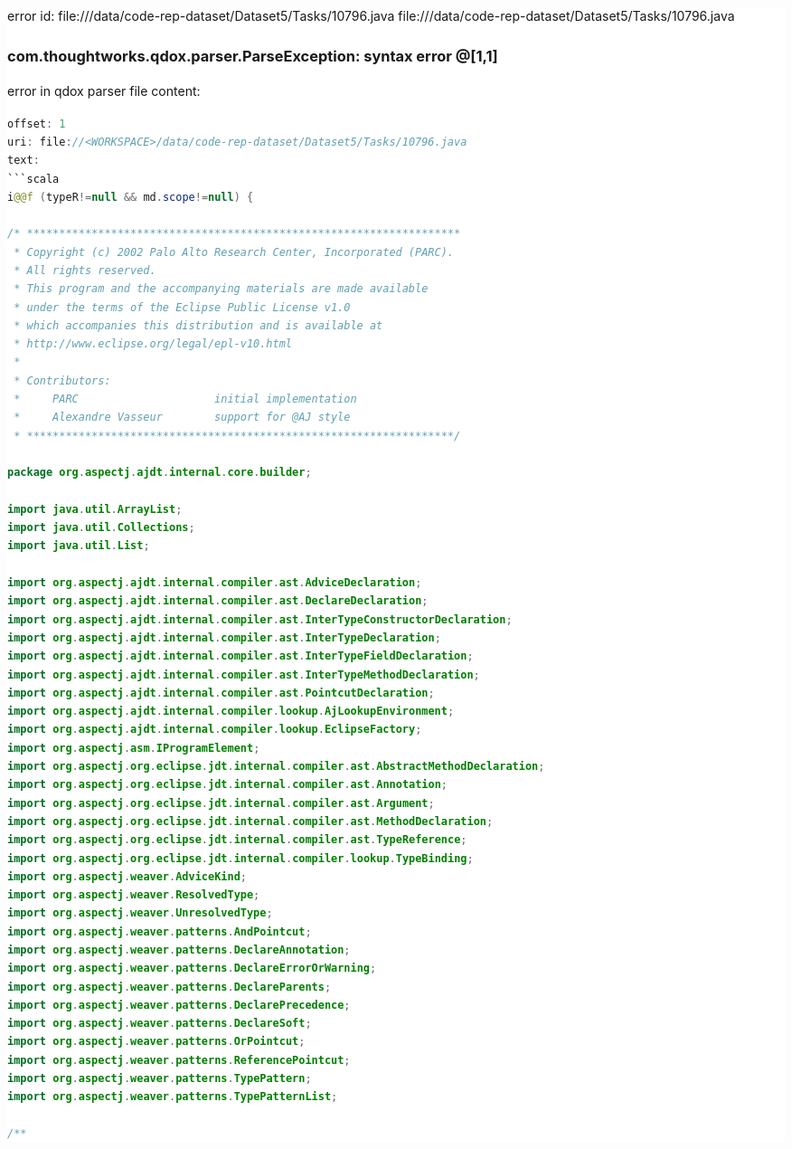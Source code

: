 error id: file://<WORKSPACE>/data/code-rep-dataset/Dataset5/Tasks/10796.java
file://<WORKSPACE>/data/code-rep-dataset/Dataset5/Tasks/10796.java
### com.thoughtworks.qdox.parser.ParseException: syntax error @[1,1]

error in qdox parser
file content:
```java
offset: 1
uri: file://<WORKSPACE>/data/code-rep-dataset/Dataset5/Tasks/10796.java
text:
```scala
i@@f (typeR!=null && md.scope!=null) {

/* *******************************************************************
 * Copyright (c) 2002 Palo Alto Research Center, Incorporated (PARC).
 * All rights reserved.
 * This program and the accompanying materials are made available
 * under the terms of the Eclipse Public License v1.0
 * which accompanies this distribution and is available at
 * http://www.eclipse.org/legal/epl-v10.html
 *
 * Contributors:
 *     PARC                     initial implementation
 *     Alexandre Vasseur        support for @AJ style
 * ******************************************************************/

package org.aspectj.ajdt.internal.core.builder;

import java.util.ArrayList;
import java.util.Collections;
import java.util.List;

import org.aspectj.ajdt.internal.compiler.ast.AdviceDeclaration;
import org.aspectj.ajdt.internal.compiler.ast.DeclareDeclaration;
import org.aspectj.ajdt.internal.compiler.ast.InterTypeConstructorDeclaration;
import org.aspectj.ajdt.internal.compiler.ast.InterTypeDeclaration;
import org.aspectj.ajdt.internal.compiler.ast.InterTypeFieldDeclaration;
import org.aspectj.ajdt.internal.compiler.ast.InterTypeMethodDeclaration;
import org.aspectj.ajdt.internal.compiler.ast.PointcutDeclaration;
import org.aspectj.ajdt.internal.compiler.lookup.AjLookupEnvironment;
import org.aspectj.ajdt.internal.compiler.lookup.EclipseFactory;
import org.aspectj.asm.IProgramElement;
import org.aspectj.org.eclipse.jdt.internal.compiler.ast.AbstractMethodDeclaration;
import org.aspectj.org.eclipse.jdt.internal.compiler.ast.Annotation;
import org.aspectj.org.eclipse.jdt.internal.compiler.ast.Argument;
import org.aspectj.org.eclipse.jdt.internal.compiler.ast.MethodDeclaration;
import org.aspectj.org.eclipse.jdt.internal.compiler.ast.TypeReference;
import org.aspectj.org.eclipse.jdt.internal.compiler.lookup.TypeBinding;
import org.aspectj.weaver.AdviceKind;
import org.aspectj.weaver.ResolvedType;
import org.aspectj.weaver.UnresolvedType;
import org.aspectj.weaver.patterns.AndPointcut;
import org.aspectj.weaver.patterns.DeclareAnnotation;
import org.aspectj.weaver.patterns.DeclareErrorOrWarning;
import org.aspectj.weaver.patterns.DeclareParents;
import org.aspectj.weaver.patterns.DeclarePrecedence;
import org.aspectj.weaver.patterns.DeclareSoft;
import org.aspectj.weaver.patterns.OrPointcut;
import org.aspectj.weaver.patterns.ReferencePointcut;
import org.aspectj.weaver.patterns.TypePattern;
import org.aspectj.weaver.patterns.TypePatternList;

/**
```